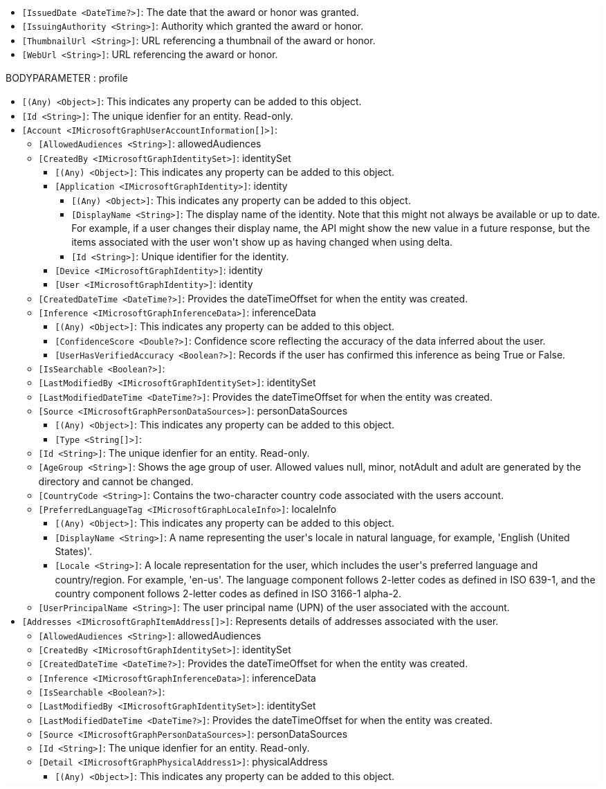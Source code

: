   - `[IssuedDate <DateTime?>]`: The date that the award or honor was granted.
  - `[IssuingAuthority <String>]`: Authority which granted the award or honor.
  - `[ThumbnailUrl <String>]`: URL referencing a thumbnail of the award or honor.
  - `[WebUrl <String>]`: URL referencing the award or honor.

BODYPARAMETER <IMicrosoftGraphProfile>: profile
  - `[(Any) <Object>]`: This indicates any property can be added to this object.
  - `[Id <String>]`: The unique idenfier for an entity. Read-only.
  - `[Account <IMicrosoftGraphUserAccountInformation[]>]`: 
    - `[AllowedAudiences <String>]`: allowedAudiences
    - `[CreatedBy <IMicrosoftGraphIdentitySet>]`: identitySet
      - `[(Any) <Object>]`: This indicates any property can be added to this object.
      - `[Application <IMicrosoftGraphIdentity>]`: identity
        - `[(Any) <Object>]`: This indicates any property can be added to this object.
        - `[DisplayName <String>]`: The display name of the identity. Note that this might not always be available or up to date. For example, if a user changes their display name, the API might show the new value in a future response, but the items associated with the user won't show up as having changed when using delta.
        - `[Id <String>]`: Unique identifier for the identity.
      - `[Device <IMicrosoftGraphIdentity>]`: identity
      - `[User <IMicrosoftGraphIdentity>]`: identity
    - `[CreatedDateTime <DateTime?>]`: Provides the dateTimeOffset for when the entity was created.
    - `[Inference <IMicrosoftGraphInferenceData>]`: inferenceData
      - `[(Any) <Object>]`: This indicates any property can be added to this object.
      - `[ConfidenceScore <Double?>]`: Confidence score reflecting the accuracy of the data inferred about the user.
      - `[UserHasVerifiedAccuracy <Boolean?>]`: Records if the user has confirmed this inference as being True or False.
    - `[IsSearchable <Boolean?>]`: 
    - `[LastModifiedBy <IMicrosoftGraphIdentitySet>]`: identitySet
    - `[LastModifiedDateTime <DateTime?>]`: Provides the dateTimeOffset for when the entity was created.
    - `[Source <IMicrosoftGraphPersonDataSources>]`: personDataSources
      - `[(Any) <Object>]`: This indicates any property can be added to this object.
      - `[Type <String[]>]`: 
    - `[Id <String>]`: The unique idenfier for an entity. Read-only.
    - `[AgeGroup <String>]`: Shows the age group of user. Allowed values null, minor, notAdult and adult are generated by the directory and cannot be changed.
    - `[CountryCode <String>]`: Contains the two-character country code associated with the users account.
    - `[PreferredLanguageTag <IMicrosoftGraphLocaleInfo>]`: localeInfo
      - `[(Any) <Object>]`: This indicates any property can be added to this object.
      - `[DisplayName <String>]`: A name representing the user's locale in natural language, for example, 'English (United States)'.
      - `[Locale <String>]`: A locale representation for the user, which includes the user's preferred language and country/region. For example, 'en-us'. The language component follows 2-letter codes as defined in ISO 639-1, and the country component follows 2-letter codes as defined in ISO 3166-1 alpha-2.
    - `[UserPrincipalName <String>]`: The user principal name (UPN) of the user associated with the account.
  - `[Addresses <IMicrosoftGraphItemAddress[]>]`: Represents details of addresses associated with the user.
    - `[AllowedAudiences <String>]`: allowedAudiences
    - `[CreatedBy <IMicrosoftGraphIdentitySet>]`: identitySet
    - `[CreatedDateTime <DateTime?>]`: Provides the dateTimeOffset for when the entity was created.
    - `[Inference <IMicrosoftGraphInferenceData>]`: inferenceData
    - `[IsSearchable <Boolean?>]`: 
    - `[LastModifiedBy <IMicrosoftGraphIdentitySet>]`: identitySet
    - `[LastModifiedDateTime <DateTime?>]`: Provides the dateTimeOffset for when the entity was created.
    - `[Source <IMicrosoftGraphPersonDataSources>]`: personDataSources
    - `[Id <String>]`: The unique idenfier for an entity. Read-only.
    - `[Detail <IMicrosoftGraphPhysicalAddress1>]`: physicalAddress
      - `[(Any) <Object>]`: This indicates any property can be added to this object.